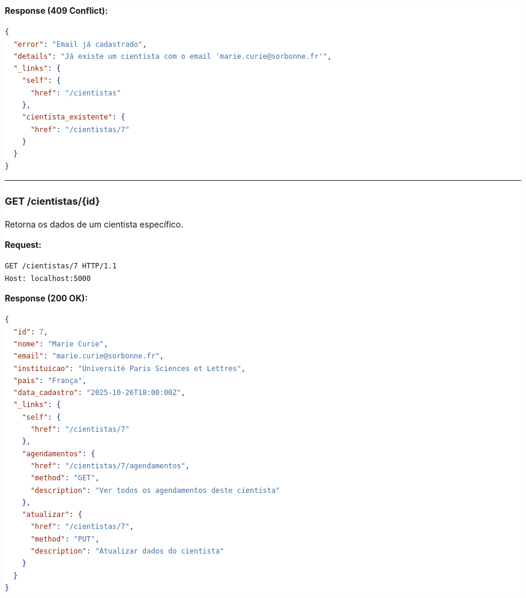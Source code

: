 **Response (409 Conflict):**
```json
{
  "error": "Email já cadastrado",
  "details": "Já existe um cientista com o email 'marie.curie@sorbonne.fr'",
  "_links": {
    "self": {
      "href": "/cientistas"
    },
    "cientista_existente": {
      "href": "/cientistas/7"
    }
  }
}
```

---

### GET /cientistas/{id}

Retorna os dados de um cientista específico.

**Request:**
```http
GET /cientistas/7 HTTP/1.1
Host: localhost:5000
```

**Response (200 OK):**
```json
{
  "id": 7,
  "nome": "Marie Curie",
  "email": "marie.curie@sorbonne.fr",
  "instituicao": "Université Paris Sciences et Lettres",
  "pais": "França",
  "data_cadastro": "2025-10-26T18:00:00Z",
  "_links": {
    "self": {
      "href": "/cientistas/7"
    },
    "agendamentos": {
      "href": "/cientistas/7/agendamentos",
      "method": "GET",
      "description": "Ver todos os agendamentos deste cientista"
    },
    "atualizar": {
      "href": "/cientistas/7",
      "method": "PUT",
      "description": "Atualizar dados do cientista"
    }
  }
}
```
